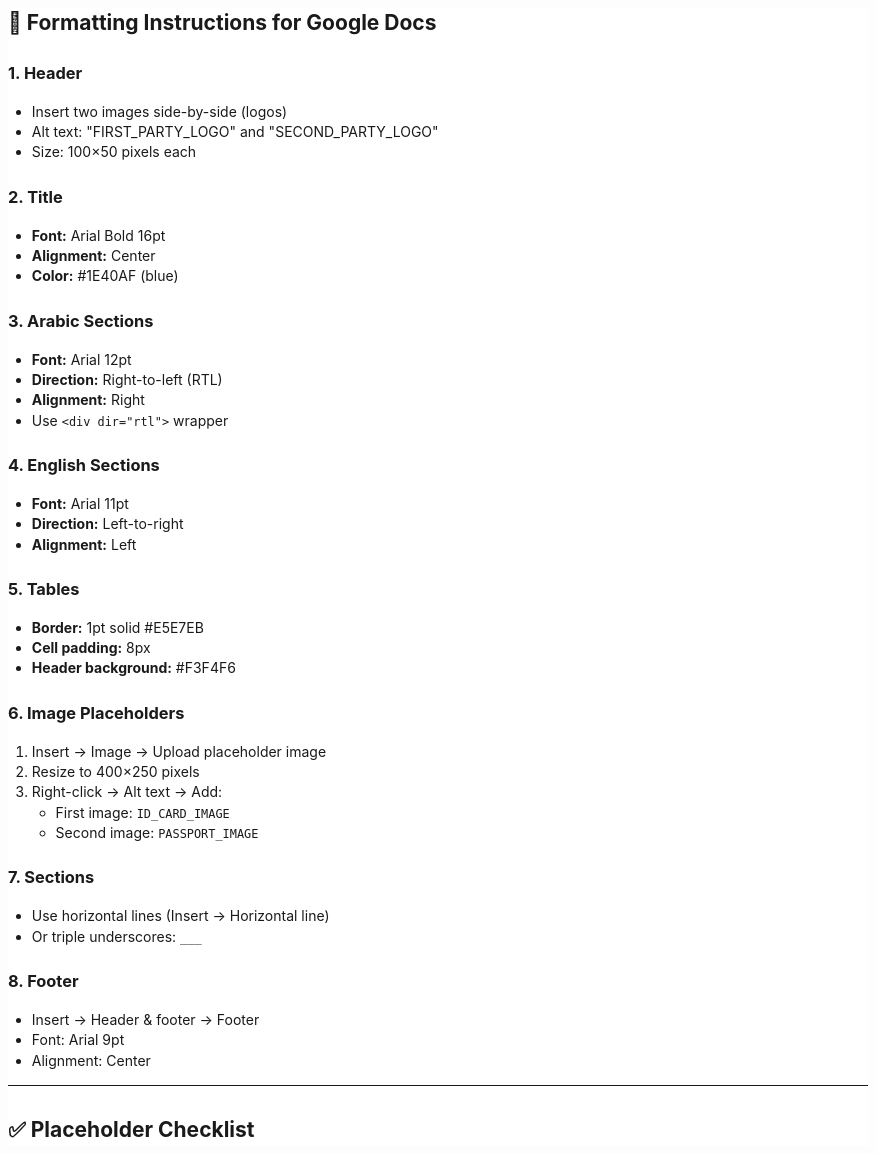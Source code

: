 ## 🎨 Formatting Instructions for Google Docs

### 1. Header
- Insert two images side-by-side (logos)
- Alt text: "FIRST_PARTY_LOGO" and "SECOND_PARTY_LOGO"
- Size: 100×50 pixels each

### 2. Title
- **Font:** Arial Bold 16pt
- **Alignment:** Center
- **Color:** #1E40AF (blue)

### 3. Arabic Sections
- **Font:** Arial 12pt
- **Direction:** Right-to-left (RTL)
- **Alignment:** Right
- Use `<div dir="rtl">` wrapper

### 4. English Sections
- **Font:** Arial 11pt
- **Direction:** Left-to-right
- **Alignment:** Left

### 5. Tables
- **Border:** 1pt solid #E5E7EB
- **Cell padding:** 8px
- **Header background:** #F3F4F6

### 6. Image Placeholders
1. Insert → Image → Upload placeholder image
2. Resize to 400×250 pixels
3. Right-click → Alt text → Add:
   - First image: `ID_CARD_IMAGE`
   - Second image: `PASSPORT_IMAGE`

### 7. Sections
- Use horizontal lines (Insert → Horizontal line)
- Or triple underscores: `___`

### 8. Footer
- Insert → Header & footer → Footer
- Font: Arial 9pt
- Alignment: Center

---

## ✅ Placeholder Checklist
